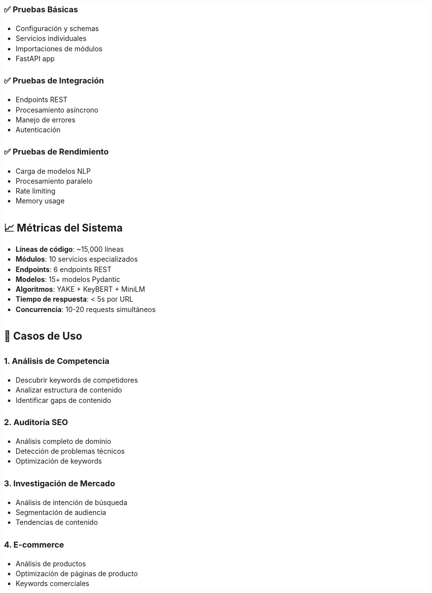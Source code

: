 ### ✅ Pruebas Básicas
- Configuración y schemas
- Servicios individuales
- Importaciones de módulos
- FastAPI app

### ✅ Pruebas de Integración
- Endpoints REST
- Procesamiento asíncrono
- Manejo de errores
- Autenticación

### ✅ Pruebas de Rendimiento
- Carga de modelos NLP
- Procesamiento paralelo
- Rate limiting
- Memory usage

## 📈 Métricas del Sistema

- **Líneas de código**: ~15,000 líneas
- **Módulos**: 10 servicios especializados
- **Endpoints**: 6 endpoints REST
- **Modelos**: 15+ modelos Pydantic
- **Algoritmos**: YAKE + KeyBERT + MiniLM
- **Tiempo de respuesta**: < 5s por URL
- **Concurrencia**: 10-20 requests simultáneos

## 🎯 Casos de Uso

### 1. Análisis de Competencia
- Descubrir keywords de competidores
- Analizar estructura de contenido
- Identificar gaps de contenido

### 2. Auditoría SEO
- Análisis completo de dominio
- Detección de problemas técnicos
- Optimización de keywords

### 3. Investigación de Mercado
- Análisis de intención de búsqueda
- Segmentación de audiencia
- Tendencias de contenido

### 4. E-commerce
- Análisis de productos
- Optimización de páginas de producto
- Keywords comerciales
